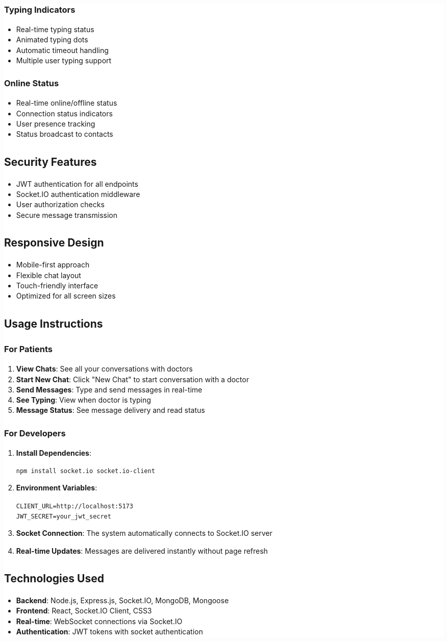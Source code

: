 ### Typing Indicators
- Real-time typing status
- Animated typing dots
- Automatic timeout handling
- Multiple user typing support

### Online Status
- Real-time online/offline status
- Connection status indicators
- User presence tracking
- Status broadcast to contacts

## Security Features
- JWT authentication for all endpoints
- Socket.IO authentication middleware
- User authorization checks
- Secure message transmission

## Responsive Design
- Mobile-first approach
- Flexible chat layout
- Touch-friendly interface
- Optimized for all screen sizes

## Usage Instructions

### For Patients
1. **View Chats**: See all your conversations with doctors
2. **Start New Chat**: Click "New Chat" to start conversation with a doctor
3. **Send Messages**: Type and send messages in real-time
4. **See Typing**: View when doctor is typing
5. **Message Status**: See message delivery and read status

### For Developers
1. **Install Dependencies**: 
   ```bash
   npm install socket.io socket.io-client
   ```

2. **Environment Variables**:
   ```env
   CLIENT_URL=http://localhost:5173
   JWT_SECRET=your_jwt_secret
   ```

3. **Socket Connection**: The system automatically connects to Socket.IO server
4. **Real-time Updates**: Messages are delivered instantly without page refresh

## Technologies Used
- **Backend**: Node.js, Express.js, Socket.IO, MongoDB, Mongoose
- **Frontend**: React, Socket.IO Client, CSS3
- **Real-time**: WebSocket connections via Socket.IO
- **Authentication**: JWT tokens with socket authentication
